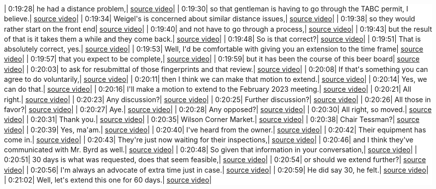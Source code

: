 | 0:19:28| he had a distance problem,| [source video](https://archive.org/details/beer-brd-r-293-220628?start=1168)|
| 0:19:30| so that gentleman is having to go through the TABC permit, I believe.| [source video](https://archive.org/details/beer-brd-r-293-220628?start=1170)|
| 0:19:34| Weigel's is concerned about similar distance issues,| [source video](https://archive.org/details/beer-brd-r-293-220628?start=1174)|
| 0:19:38| so they would rather start on the front end| [source video](https://archive.org/details/beer-brd-r-293-220628?start=1178)|
| 0:19:40| and not have to go through a process,| [source video](https://archive.org/details/beer-brd-r-293-220628?start=1180)|
| 0:19:43| but the result of that is it takes them a while and they come back.| [source video](https://archive.org/details/beer-brd-r-293-220628?start=1183)|
| 0:19:48| So is that correct?| [source video](https://archive.org/details/beer-brd-r-293-220628?start=1188)|
| 0:19:51| That is absolutely correct, yes.| [source video](https://archive.org/details/beer-brd-r-293-220628?start=1191)|
| 0:19:53| Well, I'd be comfortable with giving you an extension to the time frame| [source video](https://archive.org/details/beer-brd-r-293-220628?start=1193)|
| 0:19:57| that you expect to be complete,| [source video](https://archive.org/details/beer-brd-r-293-220628?start=1197)|
| 0:19:59| but it has been the course of this beer board| [source video](https://archive.org/details/beer-brd-r-293-220628?start=1199)|
| 0:20:03| to ask for resubmittal of those fingerprints and that review.| [source video](https://archive.org/details/beer-brd-r-293-220628?start=1203)|
| 0:20:08| If that's something you can agree to do voluntarily,| [source video](https://archive.org/details/beer-brd-r-293-220628?start=1208)|
| 0:20:11| then I think we can make that motion to extend.| [source video](https://archive.org/details/beer-brd-r-293-220628?start=1211)|
| 0:20:14| Yes, we can do that.| [source video](https://archive.org/details/beer-brd-r-293-220628?start=1214)|
| 0:20:16| I'll make a motion to extend to the February 2023 meeting.| [source video](https://archive.org/details/beer-brd-r-293-220628?start=1216)|
| 0:20:21| All right.| [source video](https://archive.org/details/beer-brd-r-293-220628?start=1221)|
| 0:20:23| Any discussion?| [source video](https://archive.org/details/beer-brd-r-293-220628?start=1223)|
| 0:20:25| Further discussion?| [source video](https://archive.org/details/beer-brd-r-293-220628?start=1225)|
| 0:20:26| All those in favor?| [source video](https://archive.org/details/beer-brd-r-293-220628?start=1226)|
| 0:20:27| Aye.| [source video](https://archive.org/details/beer-brd-r-293-220628?start=1227)|
| 0:20:28| Any opposed?| [source video](https://archive.org/details/beer-brd-r-293-220628?start=1228)|
| 0:20:30| All right, so moved.| [source video](https://archive.org/details/beer-brd-r-293-220628?start=1230)|
| 0:20:31| Thank you.| [source video](https://archive.org/details/beer-brd-r-293-220628?start=1231)|
| 0:20:35| Wilson Corner Market.| [source video](https://archive.org/details/beer-brd-r-293-220628?start=1235)|
| 0:20:38| Chair Tessman?| [source video](https://archive.org/details/beer-brd-r-293-220628?start=1238)|
| 0:20:39| Yes, ma'am.| [source video](https://archive.org/details/beer-brd-r-293-220628?start=1239)|
| 0:20:40| I've heard from the owner.| [source video](https://archive.org/details/beer-brd-r-293-220628?start=1240)|
| 0:20:42| Their equipment has come in.| [source video](https://archive.org/details/beer-brd-r-293-220628?start=1242)|
| 0:20:43| They're just now waiting for their inspections,| [source video](https://archive.org/details/beer-brd-r-293-220628?start=1243)|
| 0:20:46| and I think they've communicated with Mr. Byrd as well.| [source video](https://archive.org/details/beer-brd-r-293-220628?start=1246)|
| 0:20:48| So given that information in your conversation,| [source video](https://archive.org/details/beer-brd-r-293-220628?start=1248)|
| 0:20:51| 30 days is what was requested, does that seem feasible,| [source video](https://archive.org/details/beer-brd-r-293-220628?start=1251)|
| 0:20:54| or should we extend further?| [source video](https://archive.org/details/beer-brd-r-293-220628?start=1254)|
| 0:20:56| I'm always an advocate of extra time just in case.| [source video](https://archive.org/details/beer-brd-r-293-220628?start=1256)|
| 0:20:59| He did say 30, he felt.| [source video](https://archive.org/details/beer-brd-r-293-220628?start=1259)|
| 0:21:02| Well, let's extend this one for 60 days.| [source video](https://archive.org/details/beer-brd-r-293-220628?start=1262)|